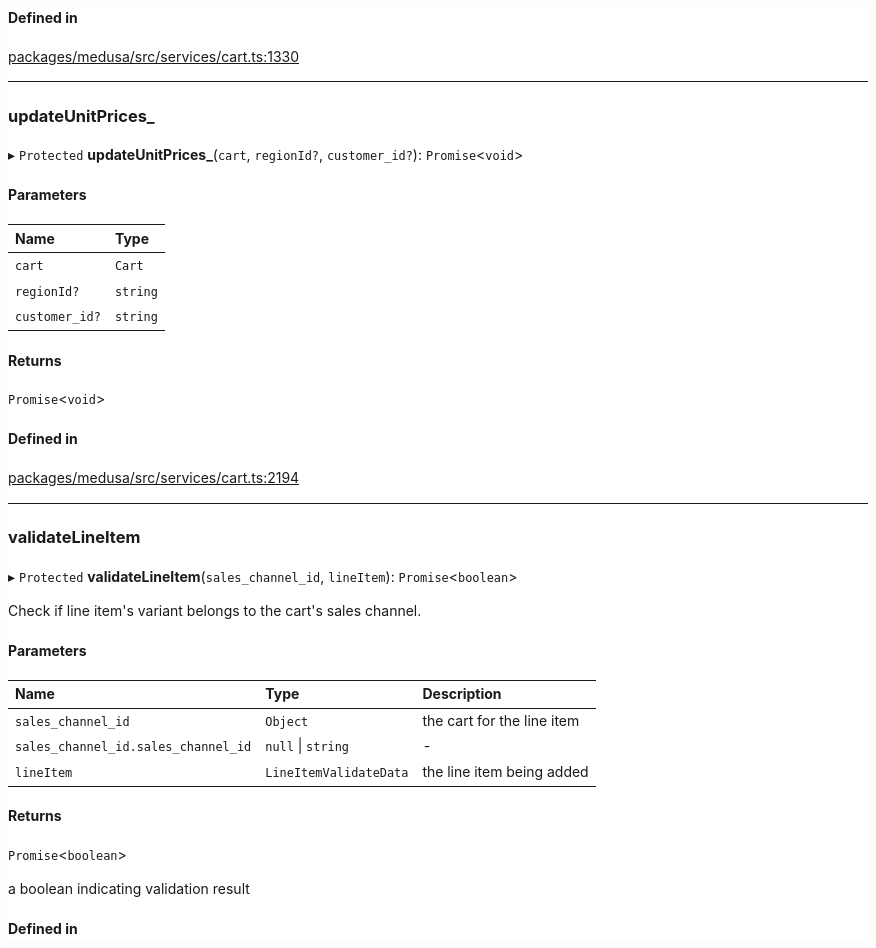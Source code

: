 #### Defined in

[packages/medusa/src/services/cart.ts:1330](https://github.com/medusajs/medusa/blob/a4575c391/packages/medusa/src/services/cart.ts#L1330)

___

### updateUnitPrices\_

▸ `Protected` **updateUnitPrices_**(`cart`, `regionId?`, `customer_id?`): `Promise`<`void`\>

#### Parameters

| Name | Type |
| :------ | :------ |
| `cart` | `Cart` |
| `regionId?` | `string` |
| `customer_id?` | `string` |

#### Returns

`Promise`<`void`\>

#### Defined in

[packages/medusa/src/services/cart.ts:2194](https://github.com/medusajs/medusa/blob/a4575c391/packages/medusa/src/services/cart.ts#L2194)

___

### validateLineItem

▸ `Protected` **validateLineItem**(`sales_channel_id`, `lineItem`): `Promise`<`boolean`\>

Check if line item's variant belongs to the cart's sales channel.

#### Parameters

| Name | Type | Description |
| :------ | :------ | :------ |
| `sales_channel_id` | `Object` | the cart for the line item |
| `sales_channel_id.sales_channel_id` | ``null`` \| `string` | - |
| `lineItem` | `LineItemValidateData` | the line item being added |

#### Returns

`Promise`<`boolean`\>

a boolean indicating validation result

#### Defined in
